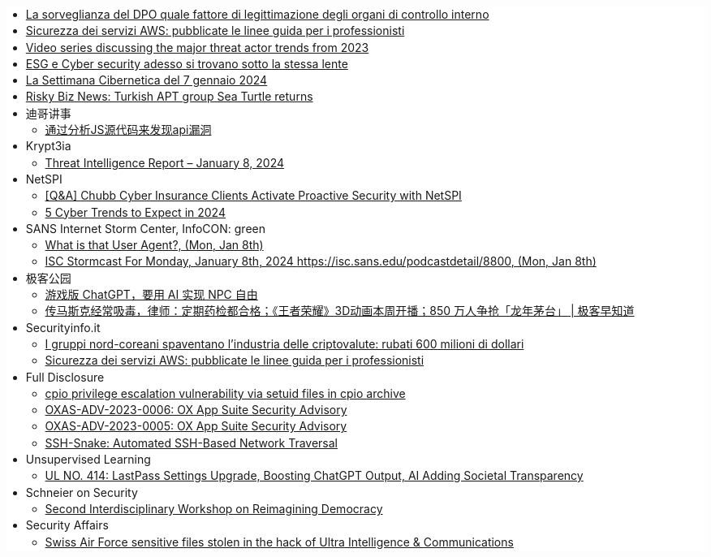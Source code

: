   - [La sorveglianza del DPO quale fattore di legittimazione degli organi di controllo interno](https://www.cybersecurity360.it/legal/privacy-dati-personali/la-sorveglianza-del-dpo-quale-fattore-di-legittimazione-degli-organi-di-controllo-interno/)
  - [Sicurezza dei servizi AWS: pubblicate le linee guida per i professionisti](https://www.securityinfo.it/2024/01/08/sicurezza-dei-servizi-aws-pubblicate-le-linee-guida-per-i-professionisti/)
  - [Video series discussing the major threat actor trends from 2023](https://blog.talosintelligence.com/video-series/)
  - [ESG e Cyber security adesso si trovano sotto la stessa lente](https://www.cybersecurity360.it/outlook/esg-e-cyber-security-adesso-si-trovano-sotto-la-stessa-lente/)
  - [La Settimana Cibernetica del 7 gennaio 2024](https://www.csirt.gov.it/contenuti/la-settimana-cibernetica-del-7-gennaio-2024)
  - [Risky Biz News: Turkish APT group Sea Turtle returns](https://riskybiznews.substack.com/p/turkish-apt-group-sea-turtle-returns)
- 迪哥讲事
  - [通过分析JS源代码来发现api漏洞](https://mp.weixin.qq.com/s?__biz=MzIzMTIzNTM0MA==&mid=2247493274&idx=1&sn=ab53c2f11086544cc69375f7b406f493&chksm=e8a5ecf9dfd265ef0b534cb70328169f53c95cd7a6f3ebaa86cd51a3df0558f124abec7a6829&scene=58&subscene=0#rd)
- Krypt3ia
  - [Threat Intelligence Report – January 8, 2024](https://krypt3ia.wordpress.com/2024/01/08/threat-intelligence-report-january-8-2024/)
- NetSPI
  - [[Q&A] Chubb Cyber Insurance Clients Activate Proactive Security with NetSPI](https://www.netspi.com/blog/executive/partners/chubb-cyber-insurance-clients-activate-proactive-security/)
  - [5 Cyber Trends to Expect in 2024](https://www.netspi.com/blog/executive/netspi-updates/5-cyber-trends-to-expect-in-2024/)
- SANS Internet Storm Center, InfoCON: green
  - [What is that User Agent&#x3f;, (Mon, Jan 8th)](https://isc.sans.edu/diary/rss/30536)
  - [ISC Stormcast For Monday, January 8th, 2024 https://isc.sans.edu/podcastdetail/8800, (Mon, Jan 8th)](https://isc.sans.edu/diary/rss/30542)
- 极客公园
  - [游戏版 ChatGPT，要用 AI 实现 NPC 自由](https://mp.weixin.qq.com/s?__biz=MTMwNDMwODQ0MQ==&mid=2653030471&idx=1&sn=1cfbf35f4fbd2ef69ce4a1b25214be61&chksm=7e5775f14920fce77ddc96fe18ca7aaa63e051eb596ce80dad720ca3a1c47d2dbc3d419f94ba&scene=58&subscene=0#rd)
  - [传马斯克经常吸毒，律师：定期药检都合格；《王者荣耀》3D动画本周开播；850 万人争抢「龙年茅台」 | 极客早知道](https://mp.weixin.qq.com/s?__biz=MTMwNDMwODQ0MQ==&mid=2653030457&idx=1&sn=36584d325aa7c11d27122a06946d24b7&chksm=7e57758f4920fc9911a685557f8037de81d9803d78183dde5a49d476d9a5438c9cbcbd471878&scene=58&subscene=0#rd)
- Securityinfo.it
  - [I gruppi nord-coreani spaventano l’industria delle criptovalute: rubati 600 milioni di dollari](https://www.securityinfo.it/2024/01/08/i-gruppi-nord-coreani-spaventano-lindustria-delle-criptovalute-rubati-600-milioni-di-dollari/?utm_source=rss&utm_medium=rss&utm_campaign=i-gruppi-nord-coreani-spaventano-lindustria-delle-criptovalute-rubati-600-milioni-di-dollari)
  - [Sicurezza dei servizi AWS: pubblicate le linee guida per i professionisti](https://www.securityinfo.it/2024/01/08/sicurezza-dei-servizi-aws-pubblicate-le-linee-guida-per-i-professionisti/?utm_source=rss&utm_medium=rss&utm_campaign=sicurezza-dei-servizi-aws-pubblicate-le-linee-guida-per-i-professionisti)
- Full Disclosure
  - [cpio privilege escalation vulnerability via setuid files in	cpio archive](https://seclists.org/fulldisclosure/2024/Jan/5)
  - [OXAS-ADV-2023-0006: OX App Suite Security Advisory](https://seclists.org/fulldisclosure/2024/Jan/4)
  - [OXAS-ADV-2023-0005: OX App Suite Security Advisory](https://seclists.org/fulldisclosure/2024/Jan/3)
  - [SSH-Snake: Automated SSH-Based Network Traversal](https://seclists.org/fulldisclosure/2024/Jan/2)
- Unsupervised Learning
  - [UL NO. 414: LastPass Settings Upgrade, Boosting ChatGPT Output, AI Adding Societal Transparency](https://danielmiessler.com/p/ul-414)
- Schneier on Security
  - [Second Interdisciplinary Workshop on Reimagining Democracy](https://www.schneier.com/blog/archives/2024/01/second-interdisciplinary-workshop-on-reimagining-democracy.html)
- Security Affairs
  - [Swiss Air Force sensitive files stolen in the hack of Ultra Intelligence & Communications](https://securityaffairs.com/157144/cyber-crime/swiss-air-force-data-leak.html)